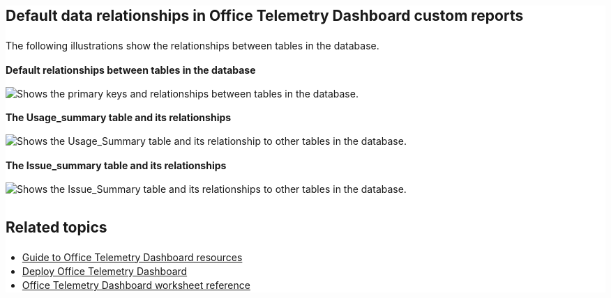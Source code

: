 <a name="default_relationships"> </a>

## Default data relationships in Office Telemetry Dashboard custom reports

The following illustrations show the relationships between tables in the database. 
  
**Default relationships between tables in the database**

![Shows the primary keys and relationships between tables in the database.](../images/ORK_CR_DefaultRelationships.gif)
  
**The Usage_summary table and its relationships**

![Shows the Usage_Summary table and its relationship to other tables in the database.](../images/ORK_CR_Usage_Summary.gif)
  
**The Issue_summary table and its relationships**

![Shows the Issue_Summary table and its relationships to other tables in the database.](../images/ORK_CR_Issue_Summary.gif)
  
## Related topics

- [Guide to Office Telemetry Dashboard resources](compatibility-and-telemetry-in-office.md)
- [Deploy Office Telemetry Dashboard](deploy-telemetry-dashboard.md)
- [Office Telemetry Dashboard worksheet reference](telemetry-dashboard-worksheet-reference.md)